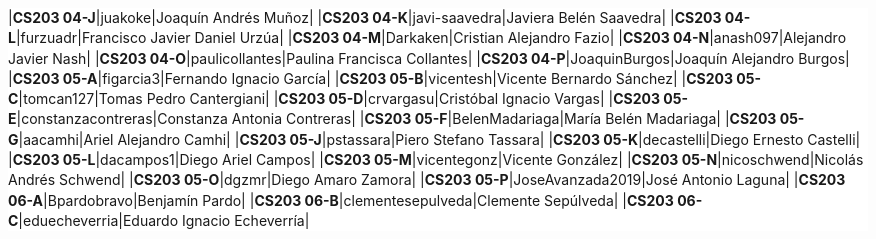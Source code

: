 |**CS203 04-J**|juakoke|Joaquín Andrés Muñoz|
|**CS203 04-K**|javi-saavedra|Javiera Belén Saavedra|
|**CS203 04-L**|furzuadr|Francisco Javier Daniel Urzúa|
|**CS203 04-M**|Darkaken|Cristian Alejandro Fazio|
|**CS203 04-N**|anash097|Alejandro Javier Nash|
|**CS203 04-O**|paulicollantes|Paulina Francisca Collantes|
|**CS203 04-P**|JoaquinBurgos|Joaquín Alejandro Burgos|
|**CS203 05-A**|figarcia3|Fernando Ignacio García|
|**CS203 05-B**|vicentesh|Vicente Bernardo Sánchez|
|**CS203 05-C**|tomcan127|Tomas Pedro Cantergiani|
|**CS203 05-D**|crvargasu|Cristóbal Ignacio Vargas|
|**CS203 05-E**|constanzacontreras|Constanza Antonia Contreras|
|**CS203 05-F**|BelenMadariaga|María Belén Madariaga|
|**CS203 05-G**|aacamhi|Ariel Alejandro Camhi|
|**CS203 05-J**|pstassara|Piero Stefano Tassara|
|**CS203 05-K**|decastelli|Diego Ernesto Castelli|
|**CS203 05-L**|dacampos1|Diego Ariel Campos|
|**CS203 05-M**|vicentegonz|Vicente González|
|**CS203 05-N**|nicoschwend|Nicolás Andrés Schwend|
|**CS203 05-O**|dgzmr|Diego Amaro Zamora|
|**CS203 05-P**|JoseAvanzada2019|José Antonio Laguna|
|**CS203 06-A**|Bpardobravo|Benjamín Pardo|
|**CS203 06-B**|clementesepulveda|Clemente Sepúlveda|
|**CS203 06-C**|eduecheverria|Eduardo Ignacio Echeverría|